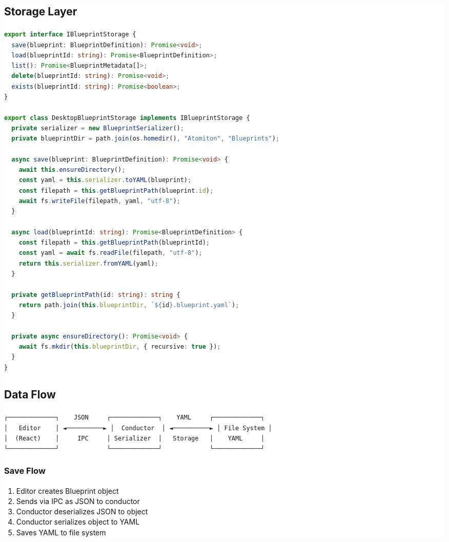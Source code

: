 ## Storage Layer

```typescript
export interface IBlueprintStorage {
  save(blueprint: BlueprintDefinition): Promise<void>;
  load(blueprintId: string): Promise<BlueprintDefinition>;
  list(): Promise<BlueprintMetadata[]>;
  delete(blueprintId: string): Promise<void>;
  exists(blueprintId: string): Promise<boolean>;
}

export class DesktopBlueprintStorage implements IBlueprintStorage {
  private serializer = new BlueprintSerializer();
  private blueprintDir = path.join(os.homedir(), "Atomiton", "Blueprints");

  async save(blueprint: BlueprintDefinition): Promise<void> {
    await this.ensureDirectory();
    const yaml = this.serializer.toYAML(blueprint);
    const filepath = this.getBlueprintPath(blueprint.id);
    await fs.writeFile(filepath, yaml, "utf-8");
  }

  async load(blueprintId: string): Promise<BlueprintDefinition> {
    const filepath = this.getBlueprintPath(blueprintId);
    const yaml = await fs.readFile(filepath, "utf-8");
    return this.serializer.fromYAML(yaml);
  }

  private getBlueprintPath(id: string): string {
    return path.join(this.blueprintDir, `${id}.blueprint.yaml`);
  }

  private async ensureDirectory(): Promise<void> {
    await fs.mkdir(this.blueprintDir, { recursive: true });
  }
}
```

## Data Flow

```
┌─────────────┐    JSON     ┌─────────────┐    YAML     ┌─────────────┐
│   Editor    │ ◄──────────► │  Conductor  │ ◄──────────► │ File System │
│  (React)    │     IPC     │ Serializer  │   Storage   │    YAML     │
└─────────────┘             └─────────────┘             └─────────────┘
```

### Save Flow

1. Editor creates Blueprint object
2. Sends via IPC as JSON to conductor
3. Conductor deserializes JSON to object
4. Conductor serializes object to YAML
5. Saves YAML to file system
